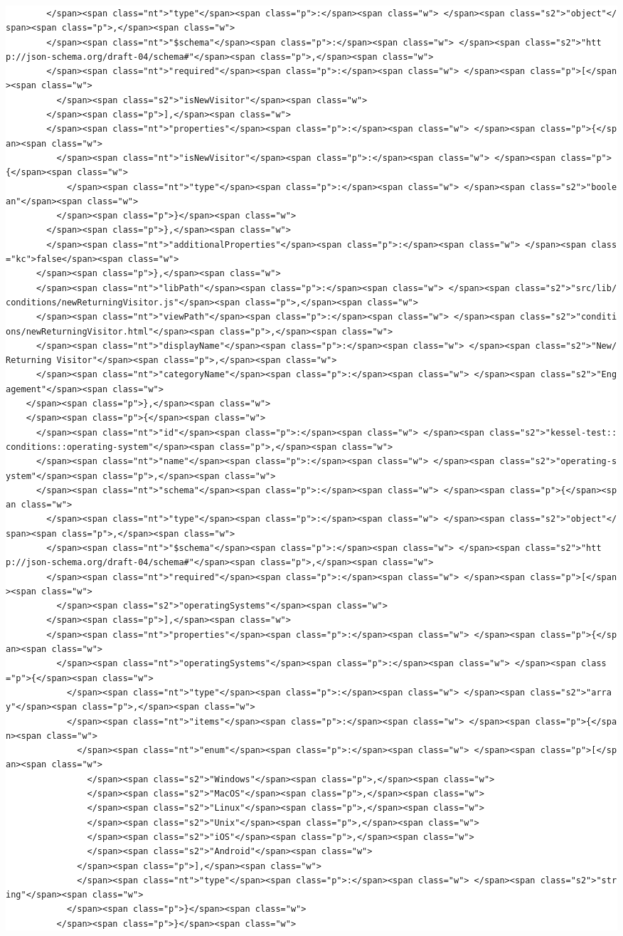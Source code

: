             </span><span class="nt">"type"</span><span class="p">:</span><span class="w"> </span><span class="s2">"object"</span><span class="p">,</span><span class="w">
            </span><span class="nt">"$schema"</span><span class="p">:</span><span class="w"> </span><span class="s2">"http://json-schema.org/draft-04/schema#"</span><span class="p">,</span><span class="w">
            </span><span class="nt">"required"</span><span class="p">:</span><span class="w"> </span><span class="p">[</span><span class="w">
              </span><span class="s2">"isNewVisitor"</span><span class="w">
            </span><span class="p">],</span><span class="w">
            </span><span class="nt">"properties"</span><span class="p">:</span><span class="w"> </span><span class="p">{</span><span class="w">
              </span><span class="nt">"isNewVisitor"</span><span class="p">:</span><span class="w"> </span><span class="p">{</span><span class="w">
                </span><span class="nt">"type"</span><span class="p">:</span><span class="w"> </span><span class="s2">"boolean"</span><span class="w">
              </span><span class="p">}</span><span class="w">
            </span><span class="p">},</span><span class="w">
            </span><span class="nt">"additionalProperties"</span><span class="p">:</span><span class="w"> </span><span class="kc">false</span><span class="w">
          </span><span class="p">},</span><span class="w">
          </span><span class="nt">"libPath"</span><span class="p">:</span><span class="w"> </span><span class="s2">"src/lib/conditions/newReturningVisitor.js"</span><span class="p">,</span><span class="w">
          </span><span class="nt">"viewPath"</span><span class="p">:</span><span class="w"> </span><span class="s2">"conditions/newReturningVisitor.html"</span><span class="p">,</span><span class="w">
          </span><span class="nt">"displayName"</span><span class="p">:</span><span class="w"> </span><span class="s2">"New/Returning Visitor"</span><span class="p">,</span><span class="w">
          </span><span class="nt">"categoryName"</span><span class="p">:</span><span class="w"> </span><span class="s2">"Engagement"</span><span class="w">
        </span><span class="p">},</span><span class="w">
        </span><span class="p">{</span><span class="w">
          </span><span class="nt">"id"</span><span class="p">:</span><span class="w"> </span><span class="s2">"kessel-test::conditions::operating-system"</span><span class="p">,</span><span class="w">
          </span><span class="nt">"name"</span><span class="p">:</span><span class="w"> </span><span class="s2">"operating-system"</span><span class="p">,</span><span class="w">
          </span><span class="nt">"schema"</span><span class="p">:</span><span class="w"> </span><span class="p">{</span><span class="w">
            </span><span class="nt">"type"</span><span class="p">:</span><span class="w"> </span><span class="s2">"object"</span><span class="p">,</span><span class="w">
            </span><span class="nt">"$schema"</span><span class="p">:</span><span class="w"> </span><span class="s2">"http://json-schema.org/draft-04/schema#"</span><span class="p">,</span><span class="w">
            </span><span class="nt">"required"</span><span class="p">:</span><span class="w"> </span><span class="p">[</span><span class="w">
              </span><span class="s2">"operatingSystems"</span><span class="w">
            </span><span class="p">],</span><span class="w">
            </span><span class="nt">"properties"</span><span class="p">:</span><span class="w"> </span><span class="p">{</span><span class="w">
              </span><span class="nt">"operatingSystems"</span><span class="p">:</span><span class="w"> </span><span class="p">{</span><span class="w">
                </span><span class="nt">"type"</span><span class="p">:</span><span class="w"> </span><span class="s2">"array"</span><span class="p">,</span><span class="w">
                </span><span class="nt">"items"</span><span class="p">:</span><span class="w"> </span><span class="p">{</span><span class="w">
                  </span><span class="nt">"enum"</span><span class="p">:</span><span class="w"> </span><span class="p">[</span><span class="w">
                    </span><span class="s2">"Windows"</span><span class="p">,</span><span class="w">
                    </span><span class="s2">"MacOS"</span><span class="p">,</span><span class="w">
                    </span><span class="s2">"Linux"</span><span class="p">,</span><span class="w">
                    </span><span class="s2">"Unix"</span><span class="p">,</span><span class="w">
                    </span><span class="s2">"iOS"</span><span class="p">,</span><span class="w">
                    </span><span class="s2">"Android"</span><span class="w">
                  </span><span class="p">],</span><span class="w">
                  </span><span class="nt">"type"</span><span class="p">:</span><span class="w"> </span><span class="s2">"string"</span><span class="w">
                </span><span class="p">}</span><span class="w">
              </span><span class="p">}</span><span class="w">